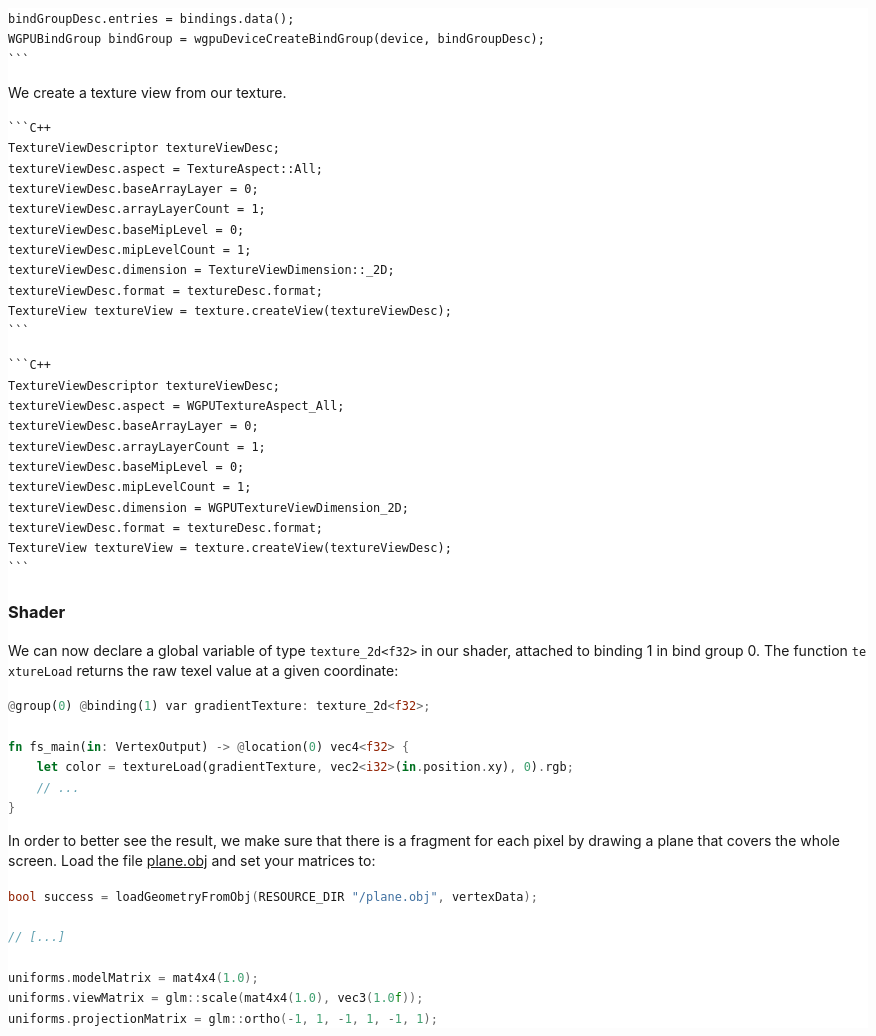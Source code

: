 ````{tab} Vanilla webgpu.h
bindGroupDesc.entries = bindings.data();
WGPUBindGroup bindGroup = wgpuDeviceCreateBindGroup(device, bindGroupDesc);
```
````

We create a texture view from our texture.

````{tab} With webgpu.hpp
```C++
TextureViewDescriptor textureViewDesc;
textureViewDesc.aspect = TextureAspect::All;
textureViewDesc.baseArrayLayer = 0;
textureViewDesc.arrayLayerCount = 1;
textureViewDesc.baseMipLevel = 0;
textureViewDesc.mipLevelCount = 1;
textureViewDesc.dimension = TextureViewDimension::_2D;
textureViewDesc.format = textureDesc.format;
TextureView textureView = texture.createView(textureViewDesc);
```
````

````{tab} Vanilla webgpu.h
```C++
TextureViewDescriptor textureViewDesc;
textureViewDesc.aspect = WGPUTextureAspect_All;
textureViewDesc.baseArrayLayer = 0;
textureViewDesc.arrayLayerCount = 1;
textureViewDesc.baseMipLevel = 0;
textureViewDesc.mipLevelCount = 1;
textureViewDesc.dimension = WGPUTextureViewDimension_2D;
textureViewDesc.format = textureDesc.format;
TextureView textureView = texture.createView(textureViewDesc);
```
````

### Shader

We can now declare a global variable of type `texture_2d<f32>` in our shader, attached to binding 1 in bind group 0. The function `textureLoad` returns the raw texel value at a given coordinate:

```rust
@group(0) @binding(1) var gradientTexture: texture_2d<f32>;

fn fs_main(in: VertexOutput) -> @location(0) vec4<f32> {
	let color = textureLoad(gradientTexture, vec2<i32>(in.position.xy), 0).rgb;
	// ...
}
```

In order to better see the result, we make sure that there is a fragment for each pixel by drawing a plane that covers the whole screen. Load the file [plane.obj](../../data/plane.obj) and set your matrices to:

```C++
bool success = loadGeometryFromObj(RESOURCE_DIR "/plane.obj", vertexData);

// [...]

uniforms.modelMatrix = mat4x4(1.0);
uniforms.viewMatrix = glm::scale(mat4x4(1.0), vec3(1.0f));
uniforms.projectionMatrix = glm::ortho(-1, 1, -1, 1, -1, 1);
```
